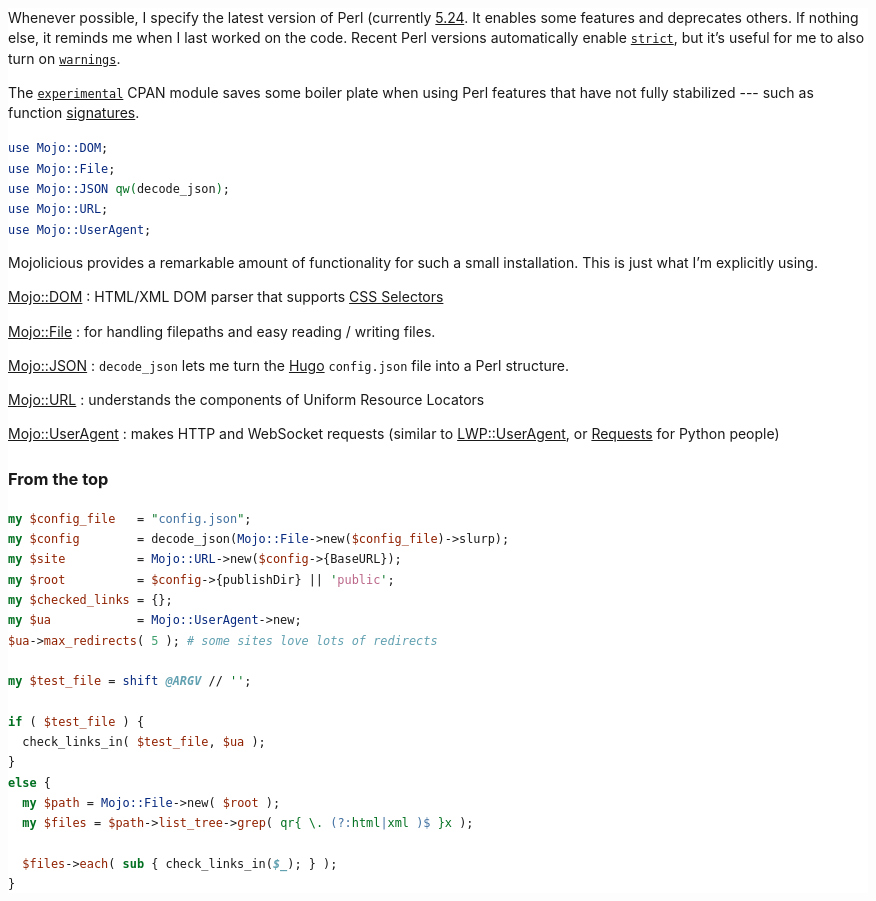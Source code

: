 Whenever possible, I specify the latest version of Perl (currently [5.24](http://perldoc.perl.org/perl5240delta.html).
It enables some features and deprecates others.
If nothing else, it reminds me when I last worked on the code.
Recent Perl versions automatically enable [`strict`](http://perldoc.perl.org/strict.html),
but it’s useful for me to also turn on [`warnings`](http://perldoc.perl.org/warnings.html).

The [`experimental`](https://metacpan.org/pod/experimental) CPAN module saves
some boiler plate when using Perl features that have not fully stabilized ---
such as function [signatures](http://perldoc.perl.org/feature.html#The-'signatures'-feature).

```perl
use Mojo::DOM;
use Mojo::File;
use Mojo::JSON qw(decode_json);
use Mojo::URL;
use Mojo::UserAgent;
```

Mojolicious provides a remarkable amount of functionality for such a small installation. This is just what I’m explicitly using.

[LWP::UserAgent]: https://metacpan.org/pod/LWP::UserAgent[L
[Requests]: http://docs.python-requests.org/en/master/

[Mojo::DOM](http://mojolicious.org/perldoc/Mojo/DOM)
: HTML/XML DOM parser that supports [CSS Selectors](https://www.w3.org/TR/CSS2/selector.html)

[Mojo::File](http://mojolicious.org/perldoc/Mojo/File)
: for handling filepaths and easy reading / writing files.

[Mojo::JSON](http://mojolicious.org/perldoc/Mojo/JSON)
: `decode_json` lets me turn the [Hugo](http://gohugo.io/) `config.json` file into a Perl structure.

[Mojo::URL](http://mojolicious.org/perldoc/Mojo/URL)
: understands the components of Uniform Resource Locators

[Mojo::UserAgent](http://mojolicious.org/perldoc/Mojo/UserAgent)
: makes HTTP and WebSocket requests (similar to [LWP::UserAgent][], or [Requests][] for Python people)

### From the top

```perl
my $config_file   = "config.json";
my $config        = decode_json(Mojo::File->new($config_file)->slurp);
my $site          = Mojo::URL->new($config->{BaseURL});
my $root          = $config->{publishDir} || 'public';
my $checked_links = {};
my $ua            = Mojo::UserAgent->new;
$ua->max_redirects( 5 ); # some sites love lots of redirects

my $test_file = shift @ARGV // '';

if ( $test_file ) {
  check_links_in( $test_file, $ua );
}
else {
  my $path = Mojo::File->new( $root );
  my $files = $path->list_tree->grep( qr{ \. (?:html|xml )$ }x );

  $files->each( sub { check_links_in($_); } );
}
```


[link rot]: https://en.wikipedia.org/wiki/Link_rot
[Mojolicious]: http://mojolicious.org/
[Perl]: https://perl.org/
[excellent support]: http://mojolicious.org/perldoc#REFERENCE
[before]: /tag/mojolicious/
[configuration formats]: http://gohugo.io/overview/configuration/
[`slurp`]: http://mojolicious.org/perldoc/Mojo/File#slurp
[`decode_json`]: http://mojolicious.org/perldoc/Mojo/JSON#decode_json
[`list_tree`]: http://mojolicious.org/perldoc/Mojo/File#list_tree
[Mojo::Collection]: http://mojolicious.org/perldoc/Mojo/Collection
[`@ARGV`]: http://perldoc.perl.org/perlvar.html#%40ARGV
[`find`]: http://mojolicious.org/perldoc/Mojo/DOM#find
[`attr`]: http://mojolicious.org/perldoc/Mojo/DOM#attr
[`scheme`]: http://mojolicious.org/perldoc/Mojo/URL#scheme
[`each`]: http://mojolicious.org/perldoc/Mojo/Collection#each
[`path`]: http://mojolicious.org/perldoc/Mojo/URL#path
[one page]: link:/post/2014/10/blog-writing-in-org-mode/
[Mojo::Path]: http://mojolicious.org/perldoc/Mojo/Path
[trailing slash]: http://mojolicious.org/perldoc/Mojo/Path#trailing_slash
[`merge`]: http://mojolicious.org/perldoc/Mojo/Path#merge
[protocol-relative URLs]: https://www.paulirish.com/2010/the-protocol-relative-url/
[`head`]: http://mojolicious.org/perldoc/Mojo/UserAgent#head
[`HTTP HEAD`]: https://ochronus.com/http-head-request-good-uses/
[`result`]: http://mojolicious.org/perldoc/Mojo/Transaction#result
[HTTP transaction]: http://mojolicious.org/perldoc/Mojo/Transaction/HTTP
[`is_success`]: http://mojolicious.org/perldoc/Mojo/Message/Response#is_success
[`robots.txt`]: http://www.robotstxt.org/robotstxt.html
[Mojo::Base]: http://mojolicious.org/perldoc/Mojo/Base
[Mojo::UserAgent]: http://mojolicious.org/perldoc/Mojo/UserAgent